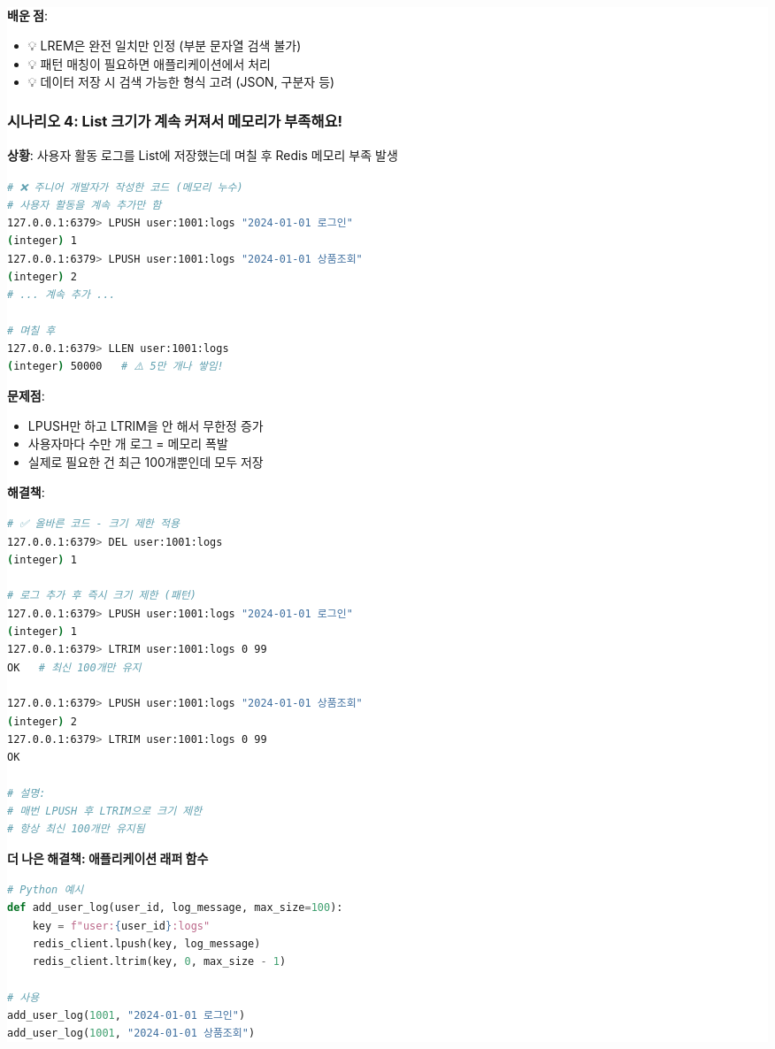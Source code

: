 **배운 점**:
- 💡 LREM은 완전 일치만 인정 (부분 문자열 검색 불가)
- 💡 패턴 매칭이 필요하면 애플리케이션에서 처리
- 💡 데이터 저장 시 검색 가능한 형식 고려 (JSON, 구분자 등)

### 시나리오 4: List 크기가 계속 커져서 메모리가 부족해요!

**상황**: 사용자 활동 로그를 List에 저장했는데 며칠 후 Redis 메모리 부족 발생

```bash
# ❌ 주니어 개발자가 작성한 코드 (메모리 누수)
# 사용자 활동을 계속 추가만 함
127.0.0.1:6379> LPUSH user:1001:logs "2024-01-01 로그인"
(integer) 1
127.0.0.1:6379> LPUSH user:1001:logs "2024-01-01 상품조회"
(integer) 2
# ... 계속 추가 ...

# 며칠 후
127.0.0.1:6379> LLEN user:1001:logs
(integer) 50000   # ⚠️ 5만 개나 쌓임!
```

**문제점**:
- LPUSH만 하고 LTRIM을 안 해서 무한정 증가
- 사용자마다 수만 개 로그 = 메모리 폭발
- 실제로 필요한 건 최근 100개뿐인데 모두 저장

**해결책**:
```bash
# ✅ 올바른 코드 - 크기 제한 적용
127.0.0.1:6379> DEL user:1001:logs
(integer) 1

# 로그 추가 후 즉시 크기 제한 (패턴)
127.0.0.1:6379> LPUSH user:1001:logs "2024-01-01 로그인"
(integer) 1
127.0.0.1:6379> LTRIM user:1001:logs 0 99
OK   # 최신 100개만 유지

127.0.0.1:6379> LPUSH user:1001:logs "2024-01-01 상품조회"
(integer) 2
127.0.0.1:6379> LTRIM user:1001:logs 0 99
OK

# 설명:
# 매번 LPUSH 후 LTRIM으로 크기 제한
# 항상 최신 100개만 유지됨
```

**더 나은 해결책: 애플리케이션 래퍼 함수**
```python
# Python 예시
def add_user_log(user_id, log_message, max_size=100):
    key = f"user:{user_id}:logs"
    redis_client.lpush(key, log_message)
    redis_client.ltrim(key, 0, max_size - 1)

# 사용
add_user_log(1001, "2024-01-01 로그인")
add_user_log(1001, "2024-01-01 상품조회")
```
